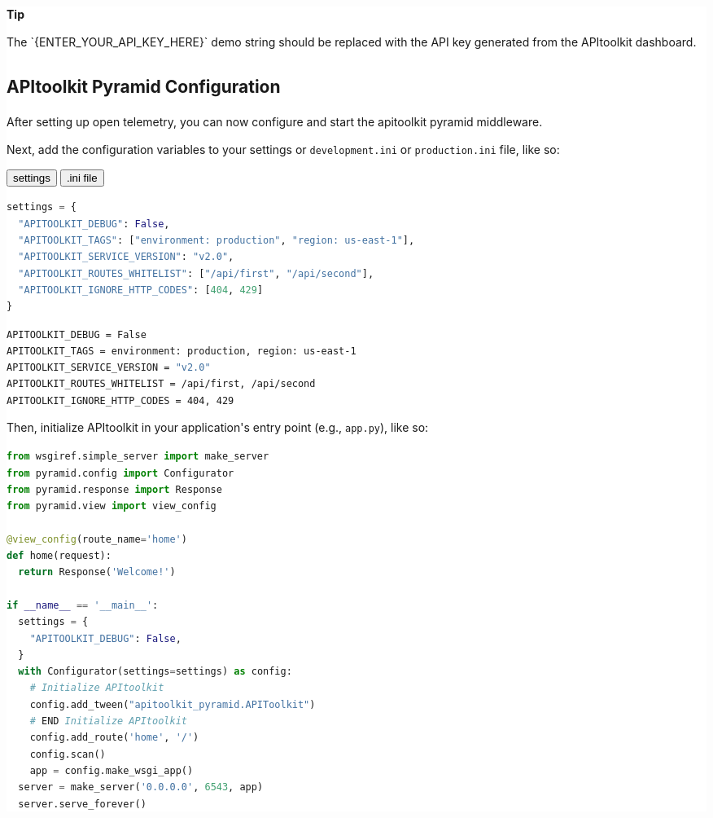 <div class="callout">
  <p><i class="fa-regular fa-lightbulb"></i> <b>Tip</b></p>
  <p>The `{ENTER_YOUR_API_KEY_HERE}` demo string should be replaced with the API key generated from the APItoolkit dashboard.</p>
</div>

## APItoolkit Pyramid Configuration

After setting up open telemetry, you can now configure and start the apitoolkit pyramid middleware.

Next, add the configuration variables to your settings or `development.ini` or `production.ini` file, like so:

<section class="tab-group" data-tab-group="group1">
  <button class="tab-button" data-tab="tab1">settings</button>
  <button class="tab-button" data-tab="tab2">.ini file</button>
    <div id="tab1" class="tab-content">

```python
settings = {
  "APITOOLKIT_DEBUG": False,
  "APITOOLKIT_TAGS": ["environment: production", "region: us-east-1"],
  "APITOOLKIT_SERVICE_VERSION": "v2.0",
  "APITOOLKIT_ROUTES_WHITELIST": ["/api/first", "/api/second"],
  "APITOOLKIT_IGNORE_HTTP_CODES": [404, 429]
}
```

  </div>
  <div id="tab2" class="tab-content">

```sh
APITOOLKIT_DEBUG = False
APITOOLKIT_TAGS = environment: production, region: us-east-1
APITOOLKIT_SERVICE_VERSION = "v2.0"
APITOOLKIT_ROUTES_WHITELIST = /api/first, /api/second
APITOOLKIT_IGNORE_HTTP_CODES = 404, 429
```

  </div>
</section>

Then, initialize APItoolkit in your application's entry point (e.g., `app.py`), like so:

```python
from wsgiref.simple_server import make_server
from pyramid.config import Configurator
from pyramid.response import Response
from pyramid.view import view_config

@view_config(route_name='home')
def home(request):
  return Response('Welcome!')

if __name__ == '__main__':
  settings = {
    "APITOOLKIT_DEBUG": False,
  }
  with Configurator(settings=settings) as config:
    # Initialize APItoolkit
    config.add_tween("apitoolkit_pyramid.APIToolkit")
    # END Initialize APItoolkit
    config.add_route('home', '/')
    config.scan()
    app = config.make_wsgi_app()
  server = make_server('0.0.0.0', 6543, app)
  server.serve_forever()
```
